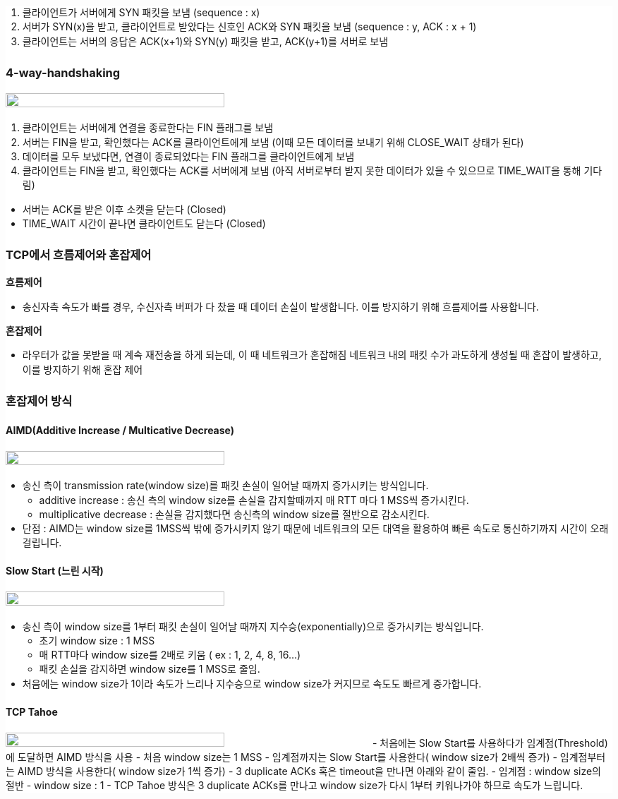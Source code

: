 1. 클라이언트가 서버에게 SYN 패킷을 보냄 (sequence : x)
2. 서버가 SYN(x)을 받고, 클라이언트로 받았다는 신호인 ACK와 SYN 패킷을 보냄 (sequence : y, ACK : x + 1)
3. 클라이언트는 서버의 응답은 ACK(x+1)와 SYN(y) 패킷을 받고, ACK(y+1)를 서버로 보냄

### 4-way-handshaking
<img src = "https://user-images.githubusercontent.com/67494004/236833246-60d25f71-d54e-44d8-84a0-cd942fcfdd4e.png" width="60%" height="50%">

1. 클라이언트는 서버에게 연결을 종료한다는 FIN 플래그를 보냄
2. 서버는 FIN을 받고, 확인했다는 ACK를 클라이언트에게 보냄 (이때 모든 데이터를 보내기 위해 CLOSE_WAIT 상태가 된다)
3. 데이터를 모두 보냈다면, 연결이 종료되었다는 FIN 플래그를 클라이언트에게 보냄
4. 클라이언트는 FIN을 받고, 확인했다는 ACK를 서버에게 보냄 (아직 서버로부터 받지 못한 데이터가 있을 수 있으므로 TIME_WAIT을 통해 기다림)
  - 서버는 ACK를 받은 이후 소켓을 닫는다 (Closed)
  - TIME_WAIT 시간이 끝나면 클라이언트도 닫는다 (Closed)

### TCP에서 흐름제어와 혼잡제어

  **흐름제어**
  - 송신자측 속도가 빠를 경우, 수신자측 버퍼가 다 찼을 때 데이터 손실이 발생합니다. 이를 방지하기 위해 흐름제어를 사용합니다.

  **혼잡제어**
  - 라우터가 값을 못받을 때 계속 재전송을 하게 되는데, 이 때 네트워크가 혼잡해짐
  네트워크 내의 패킷 수가 과도하게 생성될 때 혼잡이 발생하고, 이를 방지하기 위해 혼잡 제어

### 혼잡제어 방식
  #### AIMD(Additive Increase / Multicative Decrease)   
  <img src = "https://user-images.githubusercontent.com/67494004/236832515-0fde4b1b-9581-449f-a814-f634eb2955c6.png" width="60%" height="50%">   

  - 송신 측이 transmission rate(window size)를 패킷 손실이 일어날 때까지 증가시키는 방식입니다.
    - additive increase : 송신 측의 window size를 손실을 감지할때까지 매 RTT 마다 1 MSS씩 증가시킨다. 
    - multiplicative decrease : 손실을 감지했다면 송신측의 window size를 절반으로 감소시킨다.
  - 단점 : AIMD는 window size를 1MSS씩 밖에 증가시키지 않기 때문에 네트워크의 모든 대역을 활용하여 빠른 속도로 통신하기까지 시간이 오래 걸립니다.
  
  #### Slow Start (느린 시작)
  <img src = "https://user-images.githubusercontent.com/67494004/236832613-1c841c15-b7da-40ab-b766-6018223fc310.png" width="60%" height="50%">   

  - 송신 측이 window size를 1부터 패킷 손실이 일어날 때까지 지수승(exponentially)으로 증가시키는 방식입니다.
    - 초기 window size : 1 MSS
    - 매 RTT마다 window size를 2배로 키움 ( ex : 1, 2, 4, 8, 16...)
    - 패킷 손실을 감지하면 window size를 1 MSS로 줄임.
  - 처음에는 window size가 1이라 속도가 느리나 지수승으로 window size가 커지므로 속도도 빠르게 증가합니다.

  #### TCP Tahoe
  <img src = "https://user-images.githubusercontent.com/67494004/236832657-93fce51a-fd78-4b4a-baca-2ef6a849d2fb.png" width="60%" height="50%">   
  -  처음에는 Slow Start를 사용하다가 임계점(Threshold)에 도달하면 AIMD 방식을 사용
     -  처음 window size는 1 MSS
     - 임계점까지는 Slow Start를 사용한다( window size가 2배씩 증가)
    - 임계점부터는 AIMD 방식을 사용한다( window size가 1씩 증가)
  - 3 duplicate ACKs 혹은 timeout을 만나면 아래와 같이 줄임.
    - 임계점 : window size의 절반
    - window size : 1
  - TCP Tahoe 방식은 3 duplicate ACKs를 만나고 window size가 다시 1부터 키워나가야 하므로 속도가 느립니다.
  